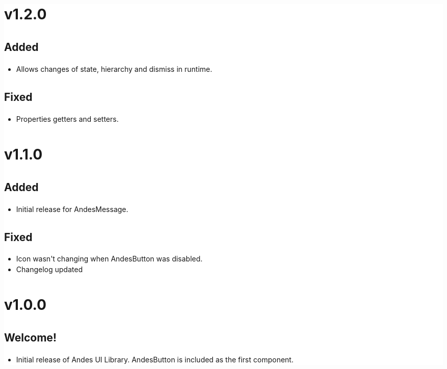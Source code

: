 # v1.2.0
## Added
- Allows changes of state, hierarchy and dismiss in runtime.

## Fixed
- Properties getters and setters.

# v1.1.0
## Added
- Initial release for AndesMessage.

## Fixed
- Icon wasn't changing when AndesButton was disabled.
- Changelog updated

# v1.0.0
## Welcome!
- Initial release of Andes UI Library. AndesButton is included as the first component.